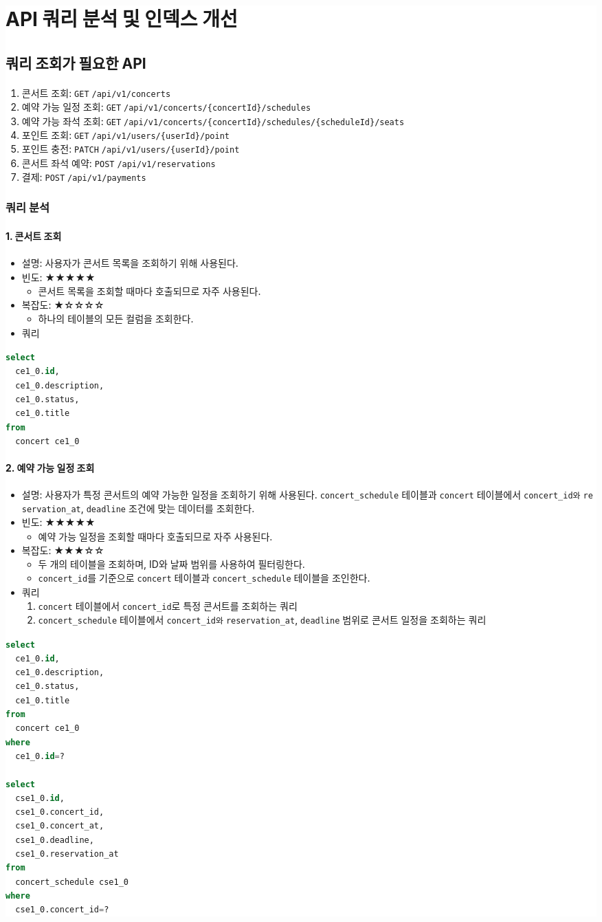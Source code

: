 # API 쿼리 분석 및 인덱스 개선

## 쿼리 조회가 필요한 API
1. 콘서트 조회: `GET` `/api/v1/concerts`
2. 예약 가능 일정 조회: `GET` `/api/v1/concerts/{concertId}/schedules`
3. 예약 가능 좌석 조회: `GET` `/api/v1/concerts/{concertId}/schedules/{scheduleId}/seats`
4. 포인트 조회: `GET` `/api/v1/users/{userId}/point`
5. 포인트 충전: `PATCH` `/api/v1/users/{userId}/point`
6. 콘서트 좌석 예약: `POST` `/api/v1/reservations`
7. 결제: `POST` `/api/v1/payments`

### 쿼리 분석
#### 1. 콘서트 조회
- 설명: 사용자가 콘서트 목록을 조회하기 위해 사용된다.
- 빈도: ★★★★★
  - 콘서트 목록을 조회할 때마다 호출되므로 자주 사용된다.
- 복잡도: ★☆☆☆☆
  - 하나의 테이블의 모든 컬럼을 조회한다.
- 쿼리
```sql
select 
  ce1_0.id,
  ce1_0.description,
  ce1_0.status,
  ce1_0.title 
from 
  concert ce1_0
```

#### 2. 예약 가능 일정 조회
- 설명: 사용자가 특정 콘서트의 예약 가능한 일정을 조회하기 위해 사용된다. `concert_schedule` 테이블과 `concert` 테이블에서 `concert_id와` `reservation_at`, `deadline` 조건에 맞는 데이터를 조회한다.
- 빈도: ★★★★★
  - 예약 가능 일정을 조회할 때마다 호출되므로 자주 사용된다.
- 복잡도: ★★★☆☆
  - 두 개의 테이블을 조회하며, ID와 날짜 범위를 사용하여 필터링한다.
  - `concert_id`를 기준으로 `concert` 테이블과 `concert_schedule` 테이블을 조인한다.
- 쿼리
  1. `concert` 테이블에서 `concert_id`로 특정 콘서트를 조회하는 쿼리
  2. `concert_schedule` 테이블에서 `concert_id와` `reservation_at`, `deadline` 범위로 콘서트 일정을 조회하는 쿼리
```sql
select 
  ce1_0.id,
  ce1_0.description,
  ce1_0.status,
  ce1_0.title 
from 
  concert ce1_0 
where 
  ce1_0.id=?
  
select 
  cse1_0.id,
  cse1_0.concert_id,
  cse1_0.concert_at,
  cse1_0.deadline,
  cse1_0.reservation_at 
from 
  concert_schedule cse1_0 
where 
  cse1_0.concert_id=? 
```
